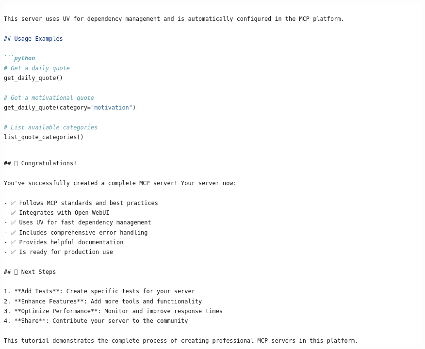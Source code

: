 ```markdown

This server uses UV for dependency management and is automatically configured in the MCP platform.

## Usage Examples

```python
# Get a daily quote
get_daily_quote()

# Get a motivational quote
get_daily_quote(category="motivation")

# List available categories
list_quote_categories()
```
```

## 🎉 Congratulations!

You've successfully created a complete MCP server! Your server now:

- ✅ Follows MCP standards and best practices
- ✅ Integrates with Open-WebUI
- ✅ Uses UV for fast dependency management
- ✅ Includes comprehensive error handling
- ✅ Provides helpful documentation
- ✅ Is ready for production use

## 🚀 Next Steps

1. **Add Tests**: Create specific tests for your server
2. **Enhance Features**: Add more tools and functionality
3. **Optimize Performance**: Monitor and improve response times
4. **Share**: Contribute your server to the community

This tutorial demonstrates the complete process of creating professional MCP servers in this platform.
